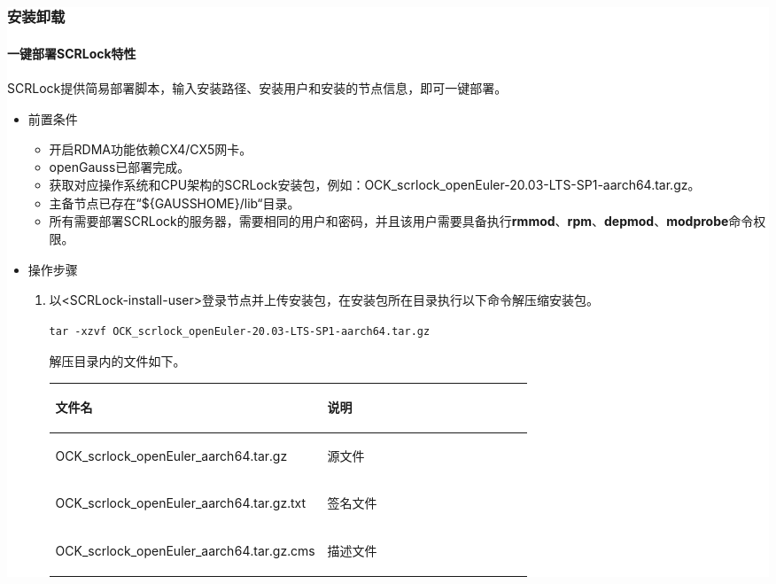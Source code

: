 ### 安装卸载
#### 一键部署SCRLock特性
SCRLock提供简易部署脚本，输入安装路径、安装用户和安装的节点信息，即可一键部署。

- 前置条件
    -   开启RDMA功能依赖CX4/CX5网卡。
    -   openGauss已部署完成。
    -   获取对应操作系统和CPU架构的SCRLock安装包，例如：OCK\_scrlock\_openEuler-20.03-LTS-SP1-aarch64.tar.gz。
    -   主备节点已存在“$\{GAUSSHOME\}/lib“目录。
    -   所有需要部署SCRLock的服务器，需要相同的用户和密码，并且该用户需要具备执行**rmmod**、**rpm**、**depmod**、**modprobe**命令权限。


- 操作步骤
    1.  以<SCRLock-install-user\>登录节点并上传安装包，在安装包所在目录执行以下命令解压缩安装包。

        ```
        tar -xzvf OCK_scrlock_openEuler-20.03-LTS-SP1-aarch64.tar.gz
        ```

        解压目录内的文件如下。

        <a name="table8507191432716"></a>
        <table><thead align="left"><tr id="row15071414112712"><th class="cellrowborder" valign="top" width="56.95%" id="mcps1.1.3.1.1"><p id="p9507814172716"><a name="p9507814172716"></a><a name="p9507814172716"></a>文件名</p>
        </th>
        <th class="cellrowborder" valign="top" width="43.05%" id="mcps1.1.3.1.2"><p id="p10507614182712"><a name="p10507614182712"></a><a name="p10507614182712"></a>说明</p>
        </th>
        </tr>
        </thead>
        <tbody><tr id="row15507714172712"><td class="cellrowborder" valign="top" width="56.95%" headers="mcps1.1.3.1.1 "><p id="p8507111419272"><a name="p8507111419272"></a><a name="p8507111419272"></a>OCK_scrlock_openEuler_aarch64.tar.gz</p>
        </td>
        <td class="cellrowborder" valign="top" width="43.05%" headers="mcps1.1.3.1.2 "><p id="p15071142279"><a name="p15071142279"></a><a name="p15071142279"></a>源文件</p>
        </td>
        </tr>
        <tr id="row1650719141279"><td class="cellrowborder" valign="top" width="56.95%" headers="mcps1.1.3.1.1 "><p id="p1550781419273"><a name="p1550781419273"></a><a name="p1550781419273"></a>OCK_scrlock_openEuler_aarch64.tar.gz.txt</p>
        </td>
        <td class="cellrowborder" valign="top" width="43.05%" headers="mcps1.1.3.1.2 "><p id="p25077149277"><a name="p25077149277"></a><a name="p25077149277"></a>签名文件</p>
        </td>
        </tr>
        <tr id="row12507914102713"><td class="cellrowborder" valign="top" width="56.95%" headers="mcps1.1.3.1.1 "><p id="p95072014122711"><a name="p95072014122711"></a><a name="p95072014122711"></a>OCK_scrlock_openEuler_aarch64.tar.gz.cms</p>
        </td>
        <td class="cellrowborder" valign="top" width="43.05%" headers="mcps1.1.3.1.2 "><p id="p1050791416279"><a name="p1050791416279"></a><a name="p1050791416279"></a>描述文件</p>
        </td>
        </tr>
        </tbody>
        </table>
